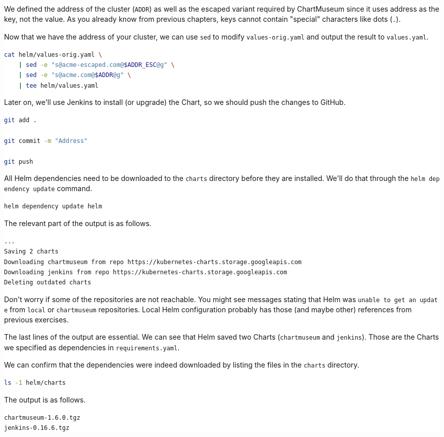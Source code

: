 We defined the address of the cluster (`ADDR`) as well as the escaped variant required by ChartMuseum since it uses address as the key, not the value. As you already know from previous chapters, keys cannot contain "special" characters like dots (`.`).

Now that we have the address of your cluster, we can use `sed` to modify `values-orig.yaml` and output the result to `values.yaml`.

```bash
cat helm/values-orig.yaml \
    | sed -e "s@acme-escaped.com@$ADDR_ESC@g" \
    | sed -e "s@acme.com@$ADDR@g" \
    | tee helm/values.yaml
```

Later on, we'll use Jenkins to install (or upgrade) the Chart, so we should push the changes to GitHub.

```bash
git add .

git commit -m "Address"

git push
```

All Helm dependencies need to be downloaded to the `charts` directory before they are installed. We'll do that through the `helm dependency update` command.

```bash
helm dependency update helm
```

The relevant part of the output is as follows.

```
...
Saving 2 charts
Downloading chartmuseum from repo https://kubernetes-charts.storage.googleapis.com
Downloading jenkins from repo https://kubernetes-charts.storage.googleapis.com
Deleting outdated charts
```

Don't worry if some of the repositories are not reachable. You might see messages stating that Helm was `unable to get an update` from `local` or `chartmuseum` repositories. Local Helm configuration probably has those (and maybe other) references from previous exercises.

The last lines of the output are essential. We can see that Helm saved two Charts (`chartmuseum` and `jenkins`). Those are the Charts we specified as dependencies in `requirements.yaml`.

We can confirm that the dependencies were indeed downloaded by listing the files in the `charts` directory.

```bash
ls -1 helm/charts
```

The output is as follows.

```
chartmuseum-1.6.0.tgz
jenkins-0.16.6.tgz
```
